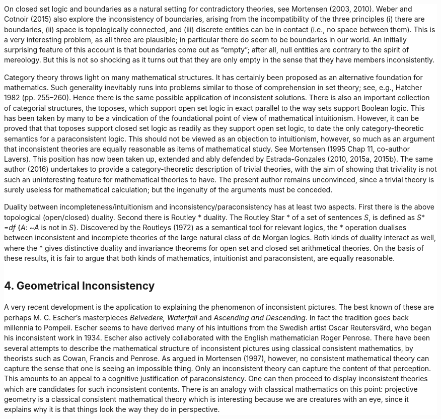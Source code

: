 On closed set logic and boundaries as a natural setting for contradictory theories, see Mortensen (2003, 2010). Weber and Cotnoir (2015) also explore the inconsistency of boundaries, arising from the incompatibility of the three principles (i) there are boundaries, (ii) space is topologically connected, and (iii) discrete entities can be in contact (i.e., no space between them). This is a very interesting problem, as all three are plausible; in particular there do seem to be boundaries in our world. An initially surprising feature of this account is that boundaries come out as “empty”; after all, null entities are contrary to the spirit of mereology. But this is not so shocking as it turns out that they are only empty in the sense that they have members inconsistently.

Category theory throws light on many mathematical structures. It has certainly been proposed as an alternative foundation for mathematics. Such generality inevitably runs into problems similar to those of comprehension in set theory; see, e.g., Hatcher 1982 (pp. 255–260). Hence there is the same possible application of inconsistent solutions. There is also an important collection of categorial structures, the toposes, which support open set logic in exact parallel to the way sets support Boolean logic. This has been taken by many to be a vindication of the foundational point of view of mathematical intuitionism. However, it can be proved that that toposes support closed set logic as readily as they support open set logic, to date the only category-theoretic semantics for a paraconsistent logic. This should not be viewed as an objection to intuitionism, however, so much as an argument that inconsistent theories are equally reasonable as items of mathematical study. See Mortensen (1995 Chap 11, co-author Lavers). This position has now been taken up, extended and ably defended by Estrada-Gonzales (2010, 2015a, 2015b). The same author (2016) undertakes to provide a category-theoretic description of trivial theories, with the aim of showing that triviality is not such an uninteresting feature for mathematical theories to have. The present author remains unconvinced, since a trivial theory is surely useless for mathematical calculation; but the ingenuity of the arguments must be conceded.

Duality between incompleteness/intuitionism and inconsistency/paraconsistency has at least two aspects. First there is the above topological (open/closed) duality. Second there is Routley \* duality. The Routley Star \* of a set of sentences *S*, is defined as *S*\* =*df* {*A*: ~*A* is not in *S*}. Discovered by the Routleys (1972) as a semantical tool for relevant logics, the \* operation dualises between inconsistent and incomplete theories of the large natural class of de Morgan logics. Both kinds of duality interact as well, where the \* gives distinctive duality and invariance theorems for open set and closed set arithmetical theories. On the basis of these results, it is fair to argue that both kinds of mathematics, intuitionist and paraconsistent, are equally reasonable.

## 4\. Geometrical Inconsistency

A very recent development is the application to explaining the phenomenon of inconsistent pictures. The best known of these are perhaps M. C. Escher’s masterpieces *Belvedere, Waterfall* and *Ascending and Descending*. In fact the tradition goes back millennia to Pompeii. Escher seems to have derived many of his intuitions from the Swedish artist Oscar Reutersvärd, who began his inconsistent work in 1934. Escher also actively collaborated with the English mathematician Roger Penrose. There have been several attempts to describe the mathematical structure of inconsistent pictures using classical consistent mathematics, by theorists such as Cowan, Francis and Penrose. As argued in Mortensen (1997), however, no consistent mathematical theory can capture the sense that one is seeing an impossible thing. Only an inconsistent theory can capture the content of that perception. This amounts to an appeal to a cognitive justification of paraconsistency. One can then proceed to display inconsistent theories which are candidates for such inconsistent contents. There is an analogy with classical mathematics on this point: projective geometry is a classical consistent mathematical theory which is interesting because we are creatures with an eye, since it explains why it is that things look the way they do in perspective.
